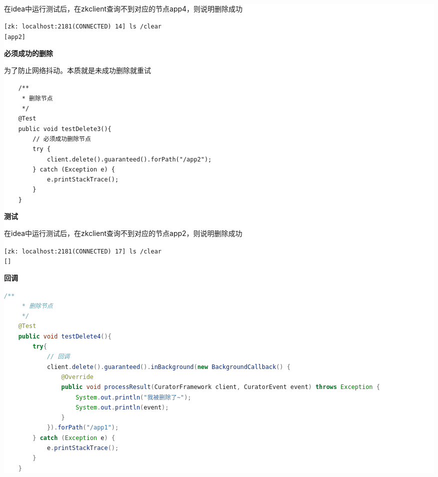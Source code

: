 在idea中运行测试后，在zkclient查询不到对应的节点app4，则说明删除成功

```
[zk: localhost:2181(CONNECTED) 14] ls /clear
[app2]
```

**必须成功的删除**

为了防止网络抖动。本质就是未成功删除就重试	

```
    /**
     * 删除节点
     */
    @Test
    public void testDelete3(){
        // 必须成功删除节点
        try {
            client.delete().guaranteed().forPath("/app2");
        } catch (Exception e) {
            e.printStackTrace();
        }
    }

```

**测试**

在idea中运行测试后，在zkclient查询不到对应的节点app2，则说明删除成功

```shell
[zk: localhost:2181(CONNECTED) 17] ls /clear
[]
```

**回调**

```java
/**
     * 删除节点
     */
    @Test
    public void testDelete4(){
        try{
            // 回调
            client.delete().guaranteed().inBackground(new BackgroundCallback() {
                @Override
                public void processResult(CuratorFramework client, CuratorEvent event) throws Exception {
                    System.out.println("我被删除了~");
                    System.out.println(event);
                }
            }).forPath("/app1");
        } catch (Exception e) {
            e.printStackTrace();
        }
    }
```
